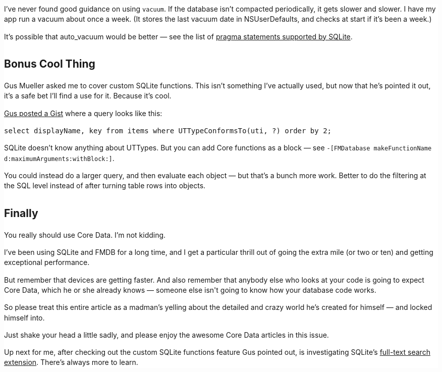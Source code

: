 I’ve never found good guidance on using `vacuum`. If the database isn’t compacted periodically, it gets slower and slower. I have my app run a vacuum about once a week. (It stores the last vacuum date in NSUserDefaults, and checks at start if it’s been a week.)

It’s possible that auto_vacuum would be better — see the list of [pragma statements supported by SQLite](http://www.sqlite.org/pragma.html#pragma_auto_vacuum).

## Bonus Cool Thing

Gus Mueller asked me to cover custom SQLite functions. This isn’t something I’ve actually used, but now that he’s pointed it out, it’s a safe bet I’ll find a use for it. Because it’s cool.

[Gus posted a Gist](https://gist.github.com/ccgus/6324222) where a query looks like this:

<pre>select displayName, key from items where UTTypeConformsTo(uti, ?) order by 2;</pre>

SQLite doesn’t know anything about UTTypes. But you can add Core functions as a block — see `-[FMDatabase makeFunctionNamed:maximumArguments:withBlock:]`.

You could instead do a larger query, and then evaluate each object — but that’s a bunch more work. Better to do the filtering at the SQL level instead of after turning table rows into objects.

## Finally

You really should use Core Data. I’m not kidding.

I’ve been using SQLite and FMDB for a long time, and I get a particular thrill out of going the extra mile (or two or ten) and getting exceptional performance.

But remember that devices are getting faster. And also remember that anybody else who looks at your code is going to expect Core Data, which he or she already knows — someone else isn't going to know how your database code works.

So please treat this entire article as a madman’s yelling about the detailed and crazy world he’s created for himself — and locked himself into.

Just shake your head a little sadly, and please enjoy the awesome Core Data articles in this issue.

Up next for me, after checking out the custom SQLite functions feature Gus pointed out, is investigating SQLite’s [full-text search extension](http://www.sqlite.org/fts3.html). There’s always more to learn.
